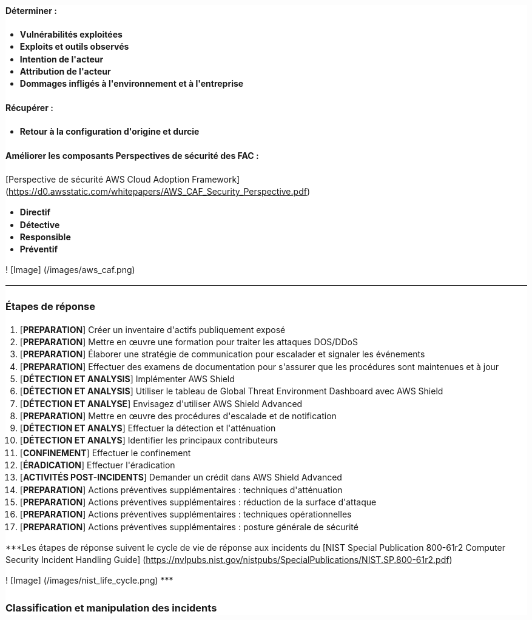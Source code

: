 #### Déterminer :
* **Vulnérabilités exploitées**
* **Exploits et outils observés**
* **Intention de l'acteur**
* **Attribution de l'acteur**
* **Dommages infligés à l'environnement et à l'entreprise**

#### Récupérer :

* **Retour à la configuration d'origine et durcie**

#### Améliorer les composants Perspectives de sécurité des FAC :
[Perspective de sécurité AWS Cloud Adoption Framework] (https://d0.awsstatic.com/whitepapers/AWS_CAF_Security_Perspective.pdf)
* **Directif**
* **Détective**
* **Responsible**
* **Préventif**

! [Image] (/images/aws_caf.png)
* * *

### Étapes de réponse
1. [**PREPARATION**] Créer un inventaire d'actifs publiquement exposé
2. [**PREPARATION**] Mettre en œuvre une formation pour traiter les attaques DOS/DDoS
3. [**PREPARATION**] Élaborer une stratégie de communication pour escalader et signaler les événements
4. [**PREPARATION**] Effectuer des examens de documentation pour s'assurer que les procédures sont maintenues et à jour
5. [**DÉTECTION ET ANALYSIS**] Implémenter AWS Shield
6. [**DÉTECTION ET ANALYSIS**] Utiliser le tableau de Global Threat Environment Dashboard avec AWS Shield
7. [**DÉTECTION ET ANALYSE**] Envisagez d'utiliser AWS Shield Advanced
8. [**PREPARATION**] Mettre en œuvre des procédures d'escalade et de notification
9. [**DÉTECTION ET ANALYS**] Effectuer la détection et l'atténuation
10. [**DÉTECTION ET ANALYS**] Identifier les principaux contributeurs
11. [**CONFINEMENT**] Effectuer le confinement
12. [**ÉRADICATION**] Effectuer l'éradication
13. [**ACTIVITÉS POST-INCIDENTS**] Demander un crédit dans AWS Shield Advanced
14. [**PREPARATION**] Actions préventives supplémentaires : techniques d'atténuation
15. [**PREPARATION**] Actions préventives supplémentaires : réduction de la surface d'attaque
16. [**PREPARATION**] Actions préventives supplémentaires : techniques opérationnelles
17. [**PREPARATION**] Actions préventives supplémentaires : posture générale de sécurité

***Les étapes de réponse suivent le cycle de vie de réponse aux incidents du [NIST Special Publication 800-61r2 Computer Security Incident Handling Guide] (https://nvlpubs.nist.gov/nistpubs/SpecialPublications/NIST.SP.800-61r2.pdf)

! [Image] (/images/nist_life_cycle.png) ***

### Classification et manipulation des incidents
